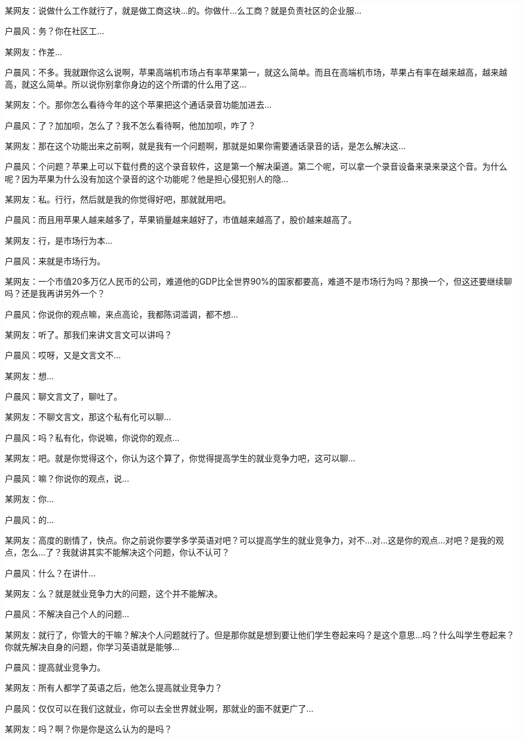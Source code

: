某网友：说做什么工作就行了，就是做工商这块...的。你做什...么工商？就是负责社区的企业服...

户晨风：务？你在社区工...

某网友：作差...

户晨风：不多。我就跟你这么说啊，苹果高端机市场占有率苹果第一，就这么简单。而且在高端机市场，苹果占有率在越来越高，越来越高，就这么简单。所以说你别拿你身边的这个所谓的什么用了这...

某网友：个。那你怎么看待今年的这个苹果把这个通话录音功能加进去...

户晨风：了？加加呗，怎么了？我不怎么看待啊，他加加呗，咋了？

某网友：那在这个功能出来之前啊，就是我有一个问题啊，那就是如果你需要通话录音的话，是怎么解决这...

户晨风：个问题？苹果上可以下载付费的这个录音软件，这是第一个解决渠道。第二个呢，可以拿一个录音设备来录来录这个音。为什么呢？因为苹果为什么没有加这个录音的这个功能呢？他是担心侵犯别人的隐...

某网友：私。行行，然后就是我的你觉得好吧，那就就用吧。

户晨风：而且用苹果人越来越多了，苹果销量越来越好了，市值越来越高了，股价越来越高了。

某网友：行，是市场行为本...

户晨风：来就是市场行为。

某网友：一个市值20多万亿人民币的公司，难道他的GDP比全世界90%的国家都要高，难道不是市场行为吗？那换一个，但这还要继续聊吗？还是我再讲另外一个？

户晨风：你说你的观点嘛，来点高论，我都陈词滥调，都不想...

某网友：听了。那我们来讲文言文可以讲吗？

户晨风：哎呀，又是文言文不...

某网友：想...

户晨风：聊文言文了，聊吐了。

某网友：不聊文言文，那这个私有化可以聊...

户晨风：吗？私有化，你说嘛，你说你的观点...

某网友：吧。就是你觉得这个，你认为这个算了，你觉得提高学生的就业竞争力吧，这可以聊...

户晨风：嘛？你说你的观点，说...

某网友：你...

户晨风：的...

某网友：高度的剧情了，快点。你之前说你要学多学英语对吧？可以提高学生的就业竞争力，对不...对...这是你的观点...对吧？是我的观点，怎么...了？我就讲其实不能解决这个问题，你认不认可？

户晨风：什么？在讲什...

某网友：么？就是就业竞争力大的问题，这个并不能解决。

户晨风：不解决自己个人的问题...

某网友：就行了，你管大的干嘛？解决个人问题就行了。但是那你就是想到要让他们学生卷起来吗？是这个意思...吗？什么叫学生卷起来？你就先解决自身的问题，你学习英语就是能够...

户晨风：提高就业竞争力。

某网友：所有人都学了英语之后，他怎么提高就业竞争力？

户晨风：仅仅可以在我们这就业，你可以去全世界就业啊，那就业的面不就更广了...

某网友：吗？啊？你是你是这么认为的是吗？
